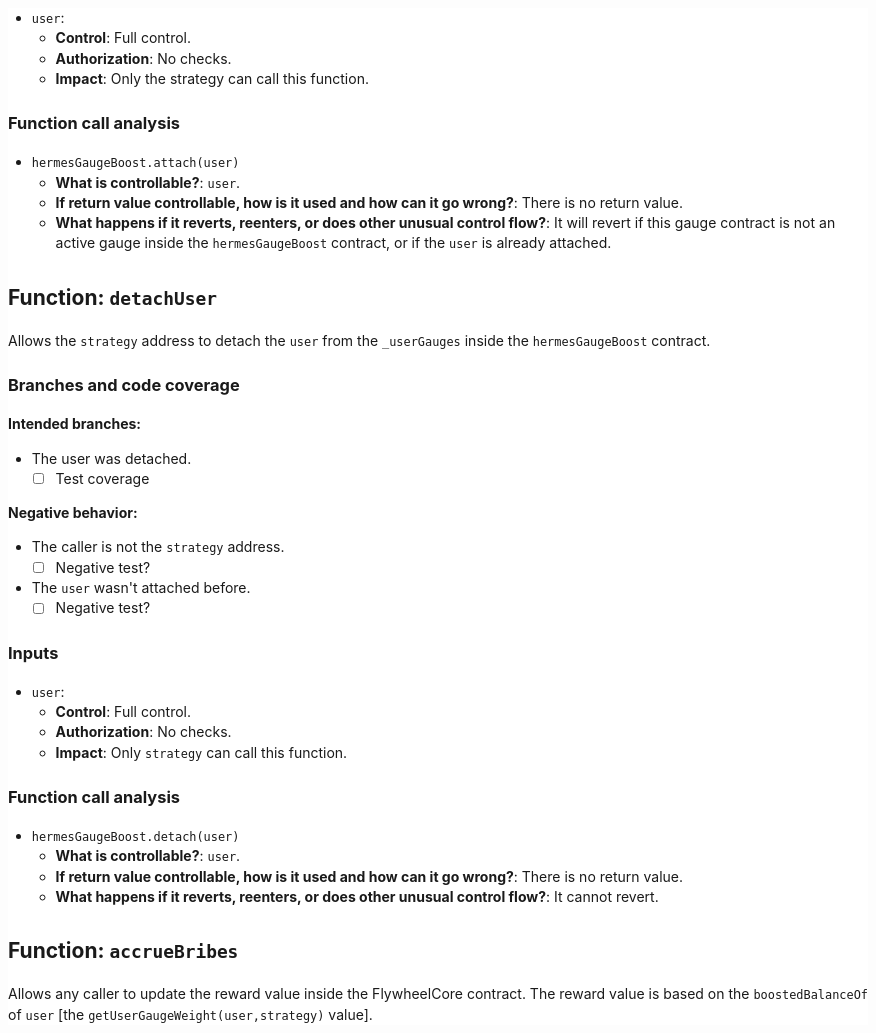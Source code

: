 - `user`:
  - **Control**: Full control.
  - **Authorization**: No checks.
  - **Impact**: Only the strategy can call this function.

### Function call analysis

- `hermesGaugeBoost.attach(user)`
  - **What is controllable?**: `user`.
  - **If return value controllable, how is it used and how can it go wrong?**: There is no return value.
  - **What happens if it reverts, reenters, or does other unusual control flow?**: It will revert if this gauge contract is not an active gauge inside the `hermesGaugeBoost` contract, or if the `user` is already attached.

## Function: `detachUser`

Allows the `strategy` address to detach the `user` from the `_userGauges` inside the `hermesGaugeBoost` contract.

### Branches and code coverage

**Intended branches:**

- The user was detached.
  - [ ] Test coverage

**Negative behavior:**

- The caller is not the `strategy` address.
  - [ ] Negative test?
- The `user` wasn't attached before.
  - [ ] Negative test?

### Inputs

- `user`:
  - **Control**: Full control.
  - **Authorization**: No checks.
  - **Impact**: Only `strategy` can call this function.

### Function call analysis

- `hermesGaugeBoost.detach(user)`
  - **What is controllable?**: `user`.
  - **If return value controllable, how is it used and how can it go wrong?**: There is no return value.
  - **What happens if it reverts, reenters, or does other unusual control flow?**: It cannot revert.

## Function: `accrueBribes`

Allows any caller to update the reward value inside the FlywheelCore contract. The reward value is based on the `boostedBalanceOf` of `user` [the `getUserGaugeWeight(user,strategy)` value].

